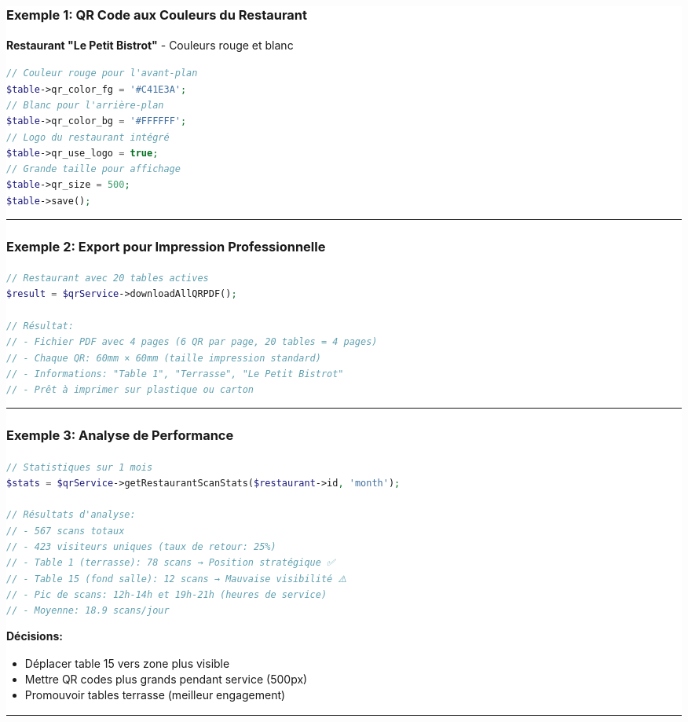 ### Exemple 1: QR Code aux Couleurs du Restaurant

**Restaurant "Le Petit Bistrot"** - Couleurs rouge et blanc
```php
// Couleur rouge pour l'avant-plan
$table->qr_color_fg = '#C41E3A';
// Blanc pour l'arrière-plan
$table->qr_color_bg = '#FFFFFF';
// Logo du restaurant intégré
$table->qr_use_logo = true;
// Grande taille pour affichage
$table->qr_size = 500;
$table->save();
```

---

### Exemple 2: Export pour Impression Professionnelle

```php
// Restaurant avec 20 tables actives
$result = $qrService->downloadAllQRPDF();

// Résultat:
// - Fichier PDF avec 4 pages (6 QR par page, 20 tables = 4 pages)
// - Chaque QR: 60mm × 60mm (taille impression standard)
// - Informations: "Table 1", "Terrasse", "Le Petit Bistrot"
// - Prêt à imprimer sur plastique ou carton
```

---

### Exemple 3: Analyse de Performance

```php
// Statistiques sur 1 mois
$stats = $qrService->getRestaurantScanStats($restaurant->id, 'month');

// Résultats d'analyse:
// - 567 scans totaux
// - 423 visiteurs uniques (taux de retour: 25%)
// - Table 1 (terrasse): 78 scans → Position stratégique ✅
// - Table 15 (fond salle): 12 scans → Mauvaise visibilité ⚠️
// - Pic de scans: 12h-14h et 19h-21h (heures de service)
// - Moyenne: 18.9 scans/jour
```

**Décisions:**
- Déplacer table 15 vers zone plus visible
- Mettre QR codes plus grands pendant service (500px)
- Promouvoir tables terrasse (meilleur engagement)

---

